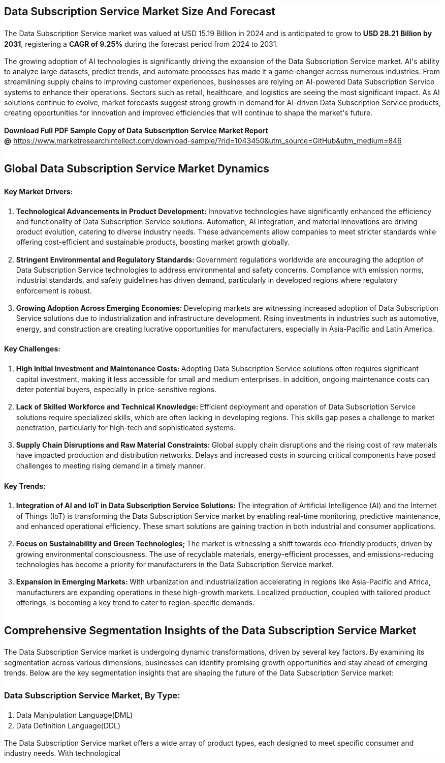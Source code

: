 <h2>Data Subscription Service Market Size And Forecast</h2><p>The Data Subscription Service market was valued at USD 15.19 Billion in 2024 and is anticipated to grow to <strong>USD 28.21 Billion by 2031</strong>, registering a <strong>CAGR of 9.25%</strong> during the forecast period from 2024 to 2031.</p><p>The growing adoption of AI technologies is significantly driving the expansion of the Data Subscription Service market. AI's ability to analyze large datasets, predict trends, and automate processes has made it a game-changer across numerous industries. From streamlining supply chains to improving customer experiences, businesses are relying on AI-powered Data Subscription Service systems to enhance their operations. Sectors such as retail, healthcare, and logistics are seeing the most significant impact. As AI solutions continue to evolve, market forecasts suggest strong growth in demand for AI-driven Data Subscription Service products, creating opportunities for innovation and improved efficiencies that will continue to shape the market's future.</p><p><strong>Download Full PDF Sample Copy of Data Subscription Service Market Report @</strong>&nbsp;<a href="https://www.marketresearchintellect.com/download-sample/?rid=1043450&amp;utm_source=GitHub&amp;utm_medium=846">https://www.marketresearchintellect.com/download-sample/?rid=1043450&amp;utm_source=GitHub&amp;utm_medium=846</a></p><h2>Global Data Subscription Service Market Dynamics</h2><h4><strong>Key Market Drivers:</strong></h4><ol><li><p><strong>Technological Advancements in Product Development:&nbsp;</strong>Innovative technologies have significantly enhanced the efficiency and functionality of Data Subscription Service solutions. Automation, AI integration, and material innovations are driving product evolution, catering to diverse industry needs. These advancements allow companies to meet stricter standards while offering cost-efficient and sustainable products, boosting market growth globally.</p></li><li><p><strong>Stringent Environmental and Regulatory Standards:&nbsp;</strong>Government regulations worldwide are encouraging the adoption of Data Subscription Service technologies to address environmental and safety concerns. Compliance with emission norms, industrial standards, and safety guidelines has driven demand, particularly in developed regions where regulatory enforcement is robust.</p></li><li><p><strong>Growing Adoption Across Emerging Economies:&nbsp;</strong>Developing markets are witnessing increased adoption of Data Subscription Service solutions due to industrialization and infrastructure development. Rising investments in industries such as automotive, energy, and construction are creating lucrative opportunities for manufacturers, especially in Asia-Pacific and Latin America.</p></li></ol><h4><strong>Key Challenges:</strong></h4><ol><li><p><strong>High Initial Investment and Maintenance Costs:&nbsp;</strong>Adopting Data Subscription Service solutions often requires significant capital investment, making it less accessible for small and medium enterprises. In addition, ongoing maintenance costs can deter potential buyers, especially in price-sensitive regions.</p></li><li><p><strong>Lack of Skilled Workforce and Technical Knowledge:&nbsp;</strong>Efficient deployment and operation of Data Subscription Service solutions require specialized skills, which are often lacking in developing regions. This skills gap poses a challenge to market penetration, particularly for high-tech and sophisticated systems.</p></li><li><p><strong>Supply Chain Disruptions and Raw Material Constraints:&nbsp;</strong>Global supply chain disruptions and the rising cost of raw materials have impacted production and distribution networks. Delays and increased costs in sourcing critical components have posed challenges to meeting rising demand in a timely manner.</p></li></ol><h4><strong>Key Trends:</strong></h4><ol><li><p><strong>Integration of AI and IoT in Data Subscription Service Solutions:&nbsp;</strong>The integration of Artificial Intelligence (AI) and the Internet of Things (IoT) is transforming the Data Subscription Service market by enabling real-time monitoring, predictive maintenance, and enhanced operational efficiency. These smart solutions are gaining traction in both industrial and consumer applications.</p></li><li><p><strong>Focus on Sustainability and Green Technologies;&nbsp;</strong>The market is witnessing a shift towards eco-friendly products, driven by growing environmental consciousness. The use of recyclable materials, energy-efficient processes, and emissions-reducing technologies has become a priority for manufacturers in the Data Subscription Service market.</p></li><li><p><strong>Expansion in Emerging Markets:&nbsp;</strong>With urbanization and industrialization accelerating in regions like Asia-Pacific and Africa, manufacturers are expanding operations in these high-growth markets. Localized production, coupled with tailored product offerings, is becoming a key trend to cater to region-specific demands.</p></li></ol><div class="article-main__content" data-test-id="publishing-text-block"><h2>Comprehensive Segmentation Insights of the Data Subscription Service Market</h2><p>The Data Subscription Service market is undergoing dynamic transformations, driven by several key factors. By examining its segmentation across various dimensions, businesses can identify promising growth opportunities and stay ahead of emerging trends. Below are the key segmentation insights that are shaping the future of the Data Subscription Service market:</p><h3><strong>Data Subscription Service Market, By Type:<br /></strong></h3><ol><li>Data Manipulation Language(DML)<li> Data Definition Language(DDL)</li></ol><p>The Data Subscription Service market offers a wide array of product types, each designed to meet specific consumer and industry needs. With technological